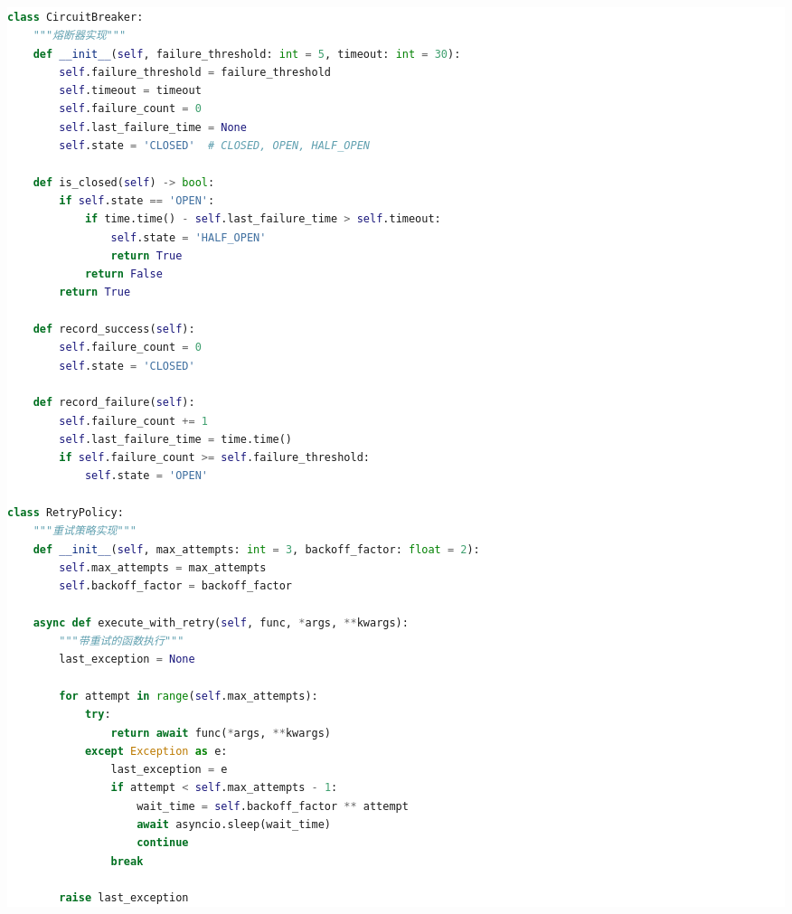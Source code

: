 ```python
class CircuitBreaker:
    """熔断器实现"""
    def __init__(self, failure_threshold: int = 5, timeout: int = 30):
        self.failure_threshold = failure_threshold
        self.timeout = timeout
        self.failure_count = 0
        self.last_failure_time = None
        self.state = 'CLOSED'  # CLOSED, OPEN, HALF_OPEN
    
    def is_closed(self) -> bool:
        if self.state == 'OPEN':
            if time.time() - self.last_failure_time > self.timeout:
                self.state = 'HALF_OPEN'
                return True
            return False
        return True
    
    def record_success(self):
        self.failure_count = 0
        self.state = 'CLOSED'
    
    def record_failure(self):
        self.failure_count += 1
        self.last_failure_time = time.time()
        if self.failure_count >= self.failure_threshold:
            self.state = 'OPEN'

class RetryPolicy:
    """重试策略实现"""
    def __init__(self, max_attempts: int = 3, backoff_factor: float = 2):
        self.max_attempts = max_attempts
        self.backoff_factor = backoff_factor
    
    async def execute_with_retry(self, func, *args, **kwargs):
        """带重试的函数执行"""
        last_exception = None
        
        for attempt in range(self.max_attempts):
            try:
                return await func(*args, **kwargs)
            except Exception as e:
                last_exception = e
                if attempt < self.max_attempts - 1:
                    wait_time = self.backoff_factor ** attempt
                    await asyncio.sleep(wait_time)
                    continue
                break
        
        raise last_exception
```
